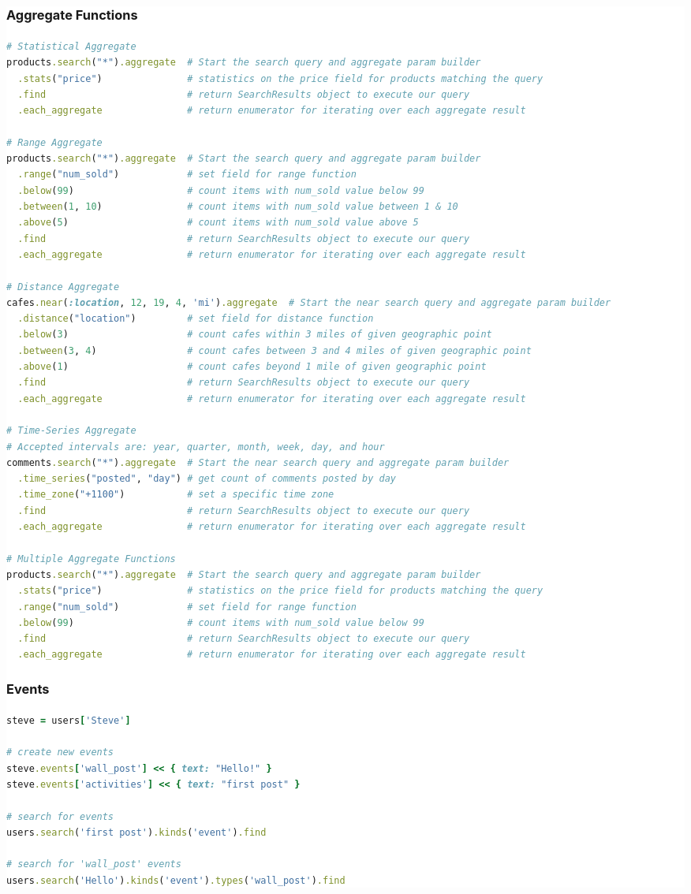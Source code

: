 ### Aggregate Functions

```ruby
# Statistical Aggregate
products.search("*").aggregate  # Start the search query and aggregate param builder
  .stats("price")               # statistics on the price field for products matching the query
  .find                         # return SearchResults object to execute our query
  .each_aggregate               # return enumerator for iterating over each aggregate result

# Range Aggregate
products.search("*").aggregate  # Start the search query and aggregate param builder
  .range("num_sold")            # set field for range function
  .below(99)                    # count items with num_sold value below 99
  .between(1, 10)               # count items with num_sold value between 1 & 10
  .above(5)                     # count items with num_sold value above 5
  .find                         # return SearchResults object to execute our query
  .each_aggregate               # return enumerator for iterating over each aggregate result

# Distance Aggregate
cafes.near(:location, 12, 19, 4, 'mi').aggregate  # Start the near search query and aggregate param builder
  .distance("location")         # set field for distance function
  .below(3)                     # count cafes within 3 miles of given geographic point
  .between(3, 4)                # count cafes between 3 and 4 miles of given geographic point
  .above(1)                     # count cafes beyond 1 mile of given geographic point
  .find                         # return SearchResults object to execute our query
  .each_aggregate               # return enumerator for iterating over each aggregate result

# Time-Series Aggregate
# Accepted intervals are: year, quarter, month, week, day, and hour
comments.search("*").aggregate  # Start the near search query and aggregate param builder
  .time_series("posted", "day") # get count of comments posted by day
  .time_zone("+1100")           # set a specific time zone
  .find                         # return SearchResults object to execute our query
  .each_aggregate               # return enumerator for iterating over each aggregate result

# Multiple Aggregate Functions
products.search("*").aggregate  # Start the search query and aggregate param builder
  .stats("price")               # statistics on the price field for products matching the query
  .range("num_sold")            # set field for range function
  .below(99)                    # count items with num_sold value below 99
  .find                         # return SearchResults object to execute our query
  .each_aggregate               # return enumerator for iterating over each aggregate result
```

### Events
```ruby
steve = users['Steve']

# create new events
steve.events['wall_post'] << { text: "Hello!" }
steve.events['activities'] << { text: "first post" }

# search for events
users.search('first post').kinds('event').find

# search for 'wall_post' events
users.search('Hello').kinds('event').types('wall_post').find
```


[apidoc]: http://orchestrate.io/api/version
[rdoc]: http://rdoc.info/gems/orchestrate
[Faraday]: https://github.com/lostisland/faraday/
[nhp]: http://docs.seattlerb.org/net-http-persistent/
[Typhoeus]: https://github.com/typhoeus/typhoeus#readme
[em-http]: https://github.com/igrigorik/em-http-request#readme